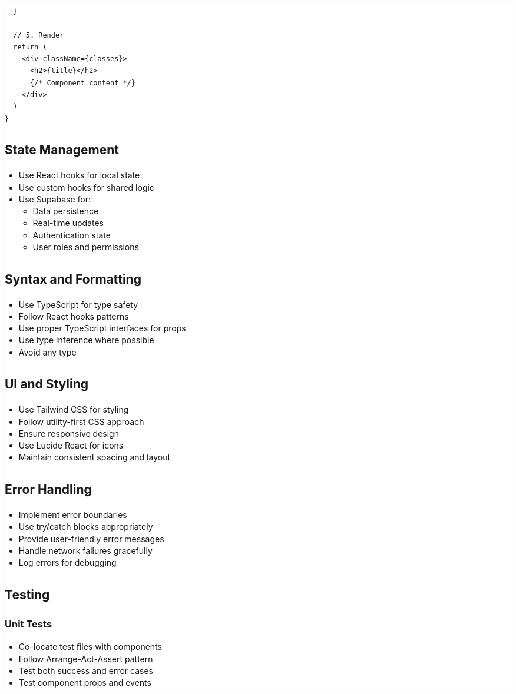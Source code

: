 ```tsx
  }

  // 5. Render
  return (
    <div className={classes}>
      <h2>{title}</h2>
      {/* Component content */}
    </div>
  )
}
```

## State Management
- Use React hooks for local state
- Use custom hooks for shared logic
- Use Supabase for:
  - Data persistence
  - Real-time updates
  - Authentication state
  - User roles and permissions

## Syntax and Formatting
- Use TypeScript for type safety
- Follow React hooks patterns
- Use proper TypeScript interfaces for props
- Use type inference where possible
- Avoid any type

## UI and Styling
- Use Tailwind CSS for styling
- Follow utility-first CSS approach
- Ensure responsive design
- Use Lucide React for icons
- Maintain consistent spacing and layout

## Error Handling
- Implement error boundaries
- Use try/catch blocks appropriately
- Provide user-friendly error messages
- Handle network failures gracefully
- Log errors for debugging

## Testing
### Unit Tests
- Co-locate test files with components
- Follow Arrange-Act-Assert pattern
- Test both success and error cases
- Test component props and events
